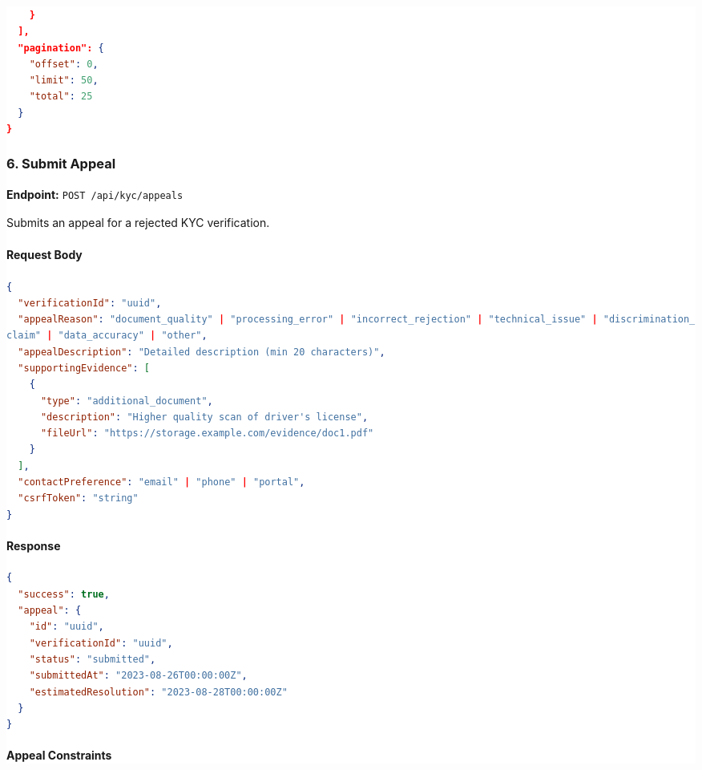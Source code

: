 ```json
    }
  ],
  "pagination": {
    "offset": 0,
    "limit": 50,
    "total": 25
  }
}
```

### 6. Submit Appeal

**Endpoint:** `POST /api/kyc/appeals`

Submits an appeal for a rejected KYC verification.

#### Request Body

```json
{
  "verificationId": "uuid",
  "appealReason": "document_quality" | "processing_error" | "incorrect_rejection" | "technical_issue" | "discrimination_claim" | "data_accuracy" | "other",
  "appealDescription": "Detailed description (min 20 characters)",
  "supportingEvidence": [
    {
      "type": "additional_document",
      "description": "Higher quality scan of driver's license",
      "fileUrl": "https://storage.example.com/evidence/doc1.pdf"
    }
  ],
  "contactPreference": "email" | "phone" | "portal",
  "csrfToken": "string"
}
```

#### Response

```json
{
  "success": true,
  "appeal": {
    "id": "uuid",
    "verificationId": "uuid",
    "status": "submitted",
    "submittedAt": "2023-08-26T00:00:00Z",
    "estimatedResolution": "2023-08-28T00:00:00Z"
  }
}
```

#### Appeal Constraints

